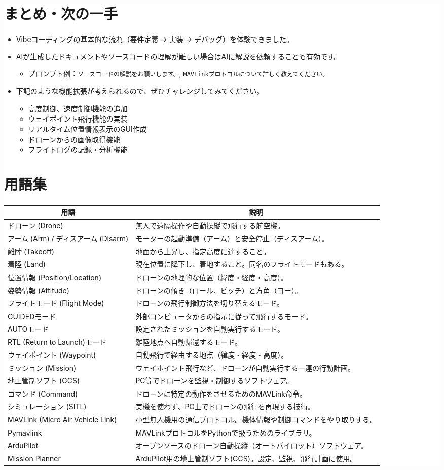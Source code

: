 # まとめ・次の一手
* Vibeコーディングの基本的な流れ（要件定義 -> 実装 -> デバッグ）を体験できました。
* AIが生成したドキュメントやソースコードの理解が難しい場合はAIに解説を依頼することも有効です。
    * プロンプト例：`ソースコードの解説をお願いします。`, `MAVLinkプロトコルについて詳しく教えてください。`

* 下記のような機能拡張が考えられるので、ぜひチャレンジしてみてください。
    * 高度制御、速度制御機能の追加
    * ウェイポイント飛行機能の実装
    * リアルタイム位置情報表示のGUI作成
    * ドローンからの画像取得機能
    * フライトログの記録・分析機能

# 用語集

| 用語 | 説明 |
| --- | --- |
| ドローン (Drone) | 無人で遠隔操作や自動操縦で飛行する航空機。 |
| アーム (Arm) / ディスアーム (Disarm) | モーターの起動準備（アーム）と安全停止（ディスアーム）。 |
| 離陸 (Takeoff) | 地面から上昇し、指定高度に達すること。 |
| 着陸 (Land) | 現在位置に降下し、着地すること。同名のフライトモードもある。 |
| 位置情報 (Position/Location) | ドローンの地理的な位置（緯度・経度・高度）。 |
| 姿勢情報 (Attitude) | ドローンの傾き（ロール、ピッチ）と方角（ヨー）。 |
| フライトモード (Flight Mode) | ドローンの飛行制御方法を切り替えるモード。 |
| GUIDEDモード | 外部コンピュータからの指示に従って飛行するモード。 |
| AUTOモード | 設定されたミッションを自動実行するモード。 |
| RTL (Return to Launch)モード | 離陸地点へ自動帰還するモード。 |
| ウェイポイント (Waypoint) | 自動飛行で経由する地点（緯度・経度・高度）。 |
| ミッション (Mission) | ウェイポイント飛行など、ドローンが自動実行する一連の行動計画。 |
| 地上管制ソフト (GCS) | PC等でドローンを監視・制御するソフトウェア。 |
| コマンド (Command) | ドローンに特定の動作をさせるためのMAVLink命令。 |
| シミュレーション (SITL) | 実機を使わず、PC上でドローンの飛行を再現する技術。 |
| MAVLink (Micro Air Vehicle Link) | 小型無人機用の通信プロトコル。機体情報や制御コマンドをやり取りする。 |
| Pymavlink | MAVLinkプロトコルをPythonで扱うためのライブラリ。 |
| ArduPilot | オープンソースのドローン自動操縦（オートパイロット）ソフトウェア。 |
| Mission Planner | ArduPilot用の地上管制ソフト(GCS)。設定、監視、飛行計画に使用。 |